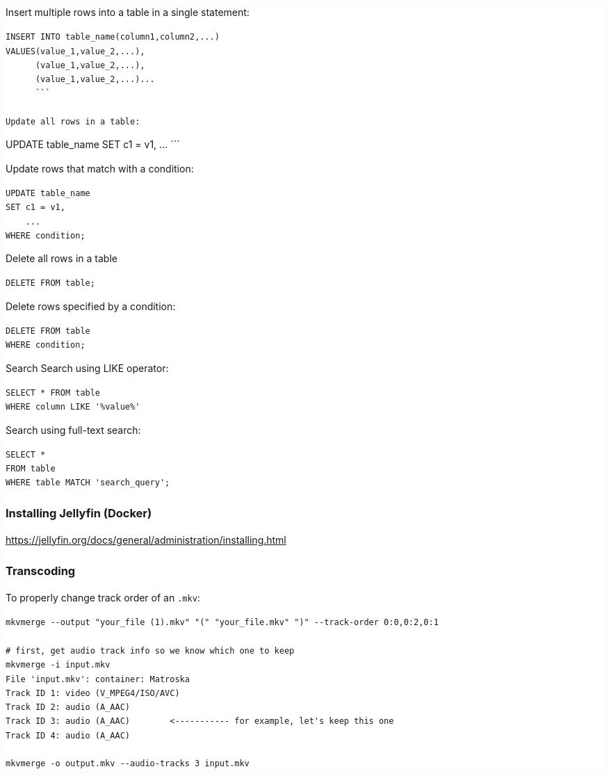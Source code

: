 Insert multiple rows into a table in a single statement:

```
INSERT INTO table_name(column1,column2,...)
VALUES(value_1,value_2,...),
      (value_1,value_2,...),
      (value_1,value_2,...)...
      ```

Update all rows in a table:

```
UPDATE table_name
SET c1 = v1,
    ...
    ```

Update rows that match with a condition:

```
UPDATE table_name
SET c1 = v1,
    ...
WHERE condition;
```

Delete all rows in a table

```
DELETE FROM table;
```

Delete rows specified by a condition:
```
DELETE FROM table
WHERE condition;
```

Search
Search using LIKE operator:
```
SELECT * FROM table
WHERE column LIKE '%value%'
```
Search using full-text search:
```
SELECT * 
FROM table
WHERE table MATCH 'search_query';
```
### Installing Jellyfin (Docker) 
https://jellyfin.org/docs/general/administration/installing.html
### Transcoding

To properly change track order of an `.mkv`:
```
mkvmerge --output "your_file (1).mkv" "(" "your_file.mkv" ")" --track-order 0:0,0:2,0:1

# first, get audio track info so we know which one to keep
mkvmerge -i input.mkv
File 'input.mkv': container: Matroska
Track ID 1: video (V_MPEG4/ISO/AVC)
Track ID 2: audio (A_AAC)
Track ID 3: audio (A_AAC)        <----------- for example, let's keep this one
Track ID 4: audio (A_AAC)

mkvmerge -o output.mkv --audio-tracks 3 input.mkv
```
